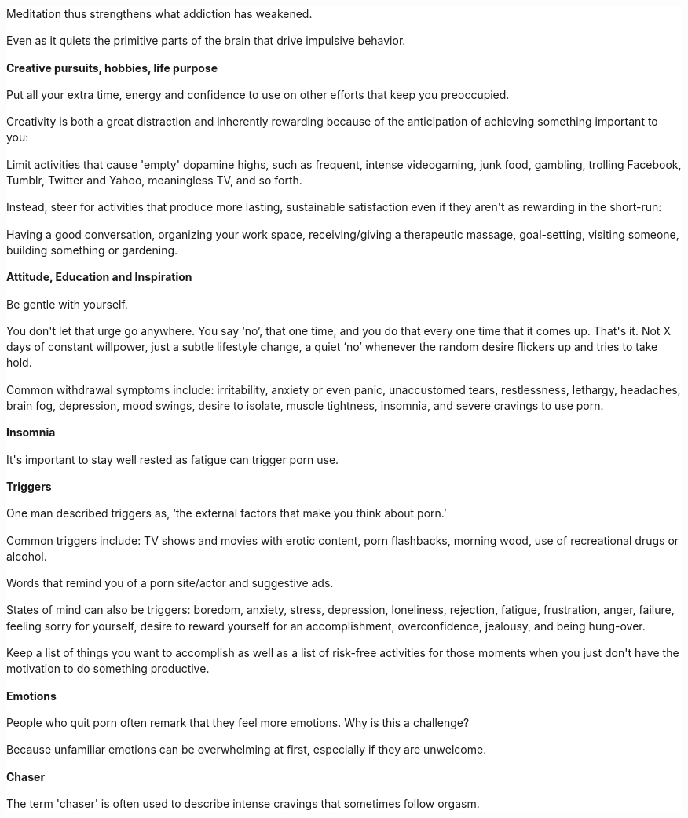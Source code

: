 Meditation thus strengthens what addiction has weakened.

Even as it quiets the primitive parts of the brain that drive impulsive behavior.

**Creative pursuits, hobbies, life purpose**

Put all your extra time, energy and confidence to use on other efforts that keep you preoccupied.

Creativity is both a great distraction and inherently rewarding because of the anticipation of achieving something important to you:

Limit activities that cause \'empty\' dopamine highs, such as frequent, intense videogaming, junk food, gambling, trolling Facebook, Tumblr, Twitter and Yahoo, meaningless TV, and so forth.

Instead, steer for activities that produce more lasting, sustainable satisfaction even if they aren't as rewarding in the short-run:

Having a good conversation, organizing your work space, receiving/giving a therapeutic massage, goal-setting, visiting someone, building something or gardening.

**Attitude, Education and Inspiration**

Be gentle with yourself.

You don't let that urge go anywhere. You say ‘no’, that one time, and
you do that every one time that it comes up. That\'s it. Not X days of constant willpower, just a subtle lifestyle change, a quiet ‘no’ whenever the random desire flickers up and tries to take hold.

Common withdrawal symptoms include: irritability, anxiety or even
panic, unaccustomed tears, restlessness, lethargy, headaches, brain fog, depression, mood
swings, desire to isolate, muscle tightness, insomnia, and severe
cravings to use porn.

**Insomnia**

It's important to stay well rested as fatigue can trigger porn use.

**Triggers**

One man described triggers as, ‘the external factors that make you think about porn.’

Common triggers include: TV shows and movies with erotic content, porn flashbacks, morning wood, use of recreational drugs or alcohol.

Words that remind you of a porn site/actor and suggestive ads.

States of mind can also be triggers: boredom, anxiety, stress, depression, loneliness, rejection, fatigue, frustration, anger, failure, feeling sorry for yourself, desire to reward yourself for an accomplishment, overconfidence, jealousy, and being hung-over.

Keep a list of things you want to accomplish as well as a list of risk-free activities for those moments when you just don't have the motivation to do something productive.

**Emotions**

People who quit porn often remark that they feel more emotions. Why is this a challenge?

Because unfamiliar emotions can be overwhelming at first, especially if they are unwelcome.

**Chaser**

The term 'chaser' is often used to describe intense cravings that sometimes follow orgasm.
